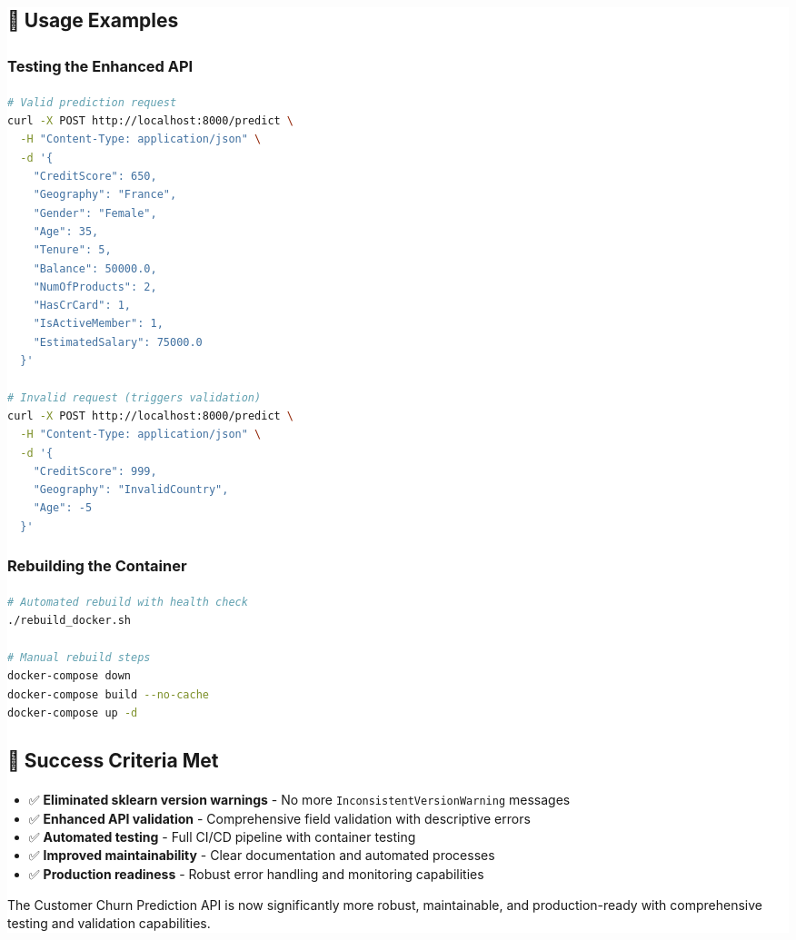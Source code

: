 ## 📝 Usage Examples

### Testing the Enhanced API
```bash
# Valid prediction request
curl -X POST http://localhost:8000/predict \
  -H "Content-Type: application/json" \
  -d '{
    "CreditScore": 650,
    "Geography": "France",
    "Gender": "Female",
    "Age": 35,
    "Tenure": 5,
    "Balance": 50000.0,
    "NumOfProducts": 2,
    "HasCrCard": 1,
    "IsActiveMember": 1,
    "EstimatedSalary": 75000.0
  }'

# Invalid request (triggers validation)
curl -X POST http://localhost:8000/predict \
  -H "Content-Type: application/json" \
  -d '{
    "CreditScore": 999,
    "Geography": "InvalidCountry",
    "Age": -5
  }'
```

### Rebuilding the Container
```bash
# Automated rebuild with health check
./rebuild_docker.sh

# Manual rebuild steps
docker-compose down
docker-compose build --no-cache
docker-compose up -d
```

## 🎯 Success Criteria Met

- ✅ **Eliminated sklearn version warnings** - No more `InconsistentVersionWarning` messages
- ✅ **Enhanced API validation** - Comprehensive field validation with descriptive errors
- ✅ **Automated testing** - Full CI/CD pipeline with container testing
- ✅ **Improved maintainability** - Clear documentation and automated processes
- ✅ **Production readiness** - Robust error handling and monitoring capabilities

The Customer Churn Prediction API is now significantly more robust, maintainable, and production-ready with comprehensive testing and validation capabilities.